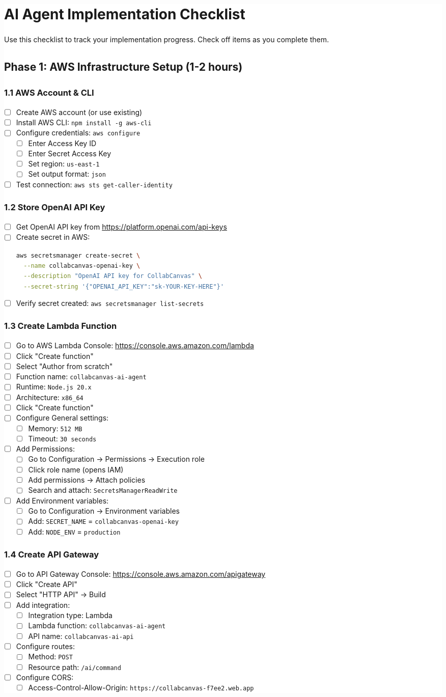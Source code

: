 # AI Agent Implementation Checklist

Use this checklist to track your implementation progress. Check off items as you complete them.

## Phase 1: AWS Infrastructure Setup (1-2 hours)

### 1.1 AWS Account & CLI
- [ ] Create AWS account (or use existing)
- [ ] Install AWS CLI: `npm install -g aws-cli`
- [ ] Configure credentials: `aws configure`
  - [ ] Enter Access Key ID
  - [ ] Enter Secret Access Key
  - [ ] Set region: `us-east-1`
  - [ ] Set output format: `json`
- [ ] Test connection: `aws sts get-caller-identity`

### 1.2 Store OpenAI API Key
- [ ] Get OpenAI API key from https://platform.openai.com/api-keys
- [ ] Create secret in AWS:
  ```bash
  aws secretsmanager create-secret \
    --name collabcanvas-openai-key \
    --description "OpenAI API key for CollabCanvas" \
    --secret-string '{"OPENAI_API_KEY":"sk-YOUR-KEY-HERE"}'
  ```
- [ ] Verify secret created: `aws secretsmanager list-secrets`

### 1.3 Create Lambda Function
- [ ] Go to AWS Lambda Console: https://console.aws.amazon.com/lambda
- [ ] Click "Create function"
- [ ] Select "Author from scratch"
- [ ] Function name: `collabcanvas-ai-agent`
- [ ] Runtime: `Node.js 20.x`
- [ ] Architecture: `x86_64`
- [ ] Click "Create function"
- [ ] Configure General settings:
  - [ ] Memory: `512 MB`
  - [ ] Timeout: `30 seconds`
- [ ] Add Permissions:
  - [ ] Go to Configuration → Permissions → Execution role
  - [ ] Click role name (opens IAM)
  - [ ] Add permissions → Attach policies
  - [ ] Search and attach: `SecretsManagerReadWrite`
- [ ] Add Environment variables:
  - [ ] Go to Configuration → Environment variables
  - [ ] Add: `SECRET_NAME` = `collabcanvas-openai-key`
  - [ ] Add: `NODE_ENV` = `production`

### 1.4 Create API Gateway
- [ ] Go to API Gateway Console: https://console.aws.amazon.com/apigateway
- [ ] Click "Create API"
- [ ] Select "HTTP API" → Build
- [ ] Add integration:
  - [ ] Integration type: Lambda
  - [ ] Lambda function: `collabcanvas-ai-agent`
  - [ ] API name: `collabcanvas-ai-api`
- [ ] Configure routes:
  - [ ] Method: `POST`
  - [ ] Resource path: `/ai/command`
- [ ] Configure CORS:
  - [ ] Access-Control-Allow-Origin: `https://collabcanvas-f7ee2.web.app`